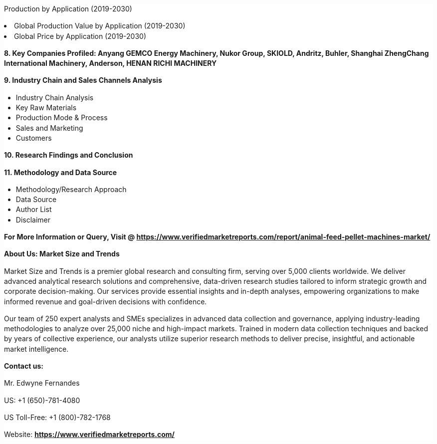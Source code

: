 Production by Application (2019-2030)</li><li>Global Production Value by Application (2019-2030)</li><li>Global Price by Application (2019-2030)</li></ul><p><strong>8. Key Companies Profiled: Anyang GEMCO Energy Machinery, Nukor Group, SKIOLD, Andritz, Buhler, Shanghai ZhengChang International Machinery, Anderson, HENAN RICHI MACHINERY</strong></p><p><strong>9. Industry Chain and Sales Channels Analysis</strong></p><ul><li>Industry Chain Analysis</li><li>Key Raw Materials</li><li>Production Mode &amp; Process</li><li>Sales and Marketing</li><li>Customers</li></ul><p><strong>10. Research Findings and Conclusion</strong></p><p><strong>11. Methodology and Data Source</strong></p><ul><li>Methodology/Research Approach</li><li>Data Source</li><li>Author List</li><li>Disclaimer</li></ul></p><p><strong>For More Information or Query, Visit @ <a href="https://www.verifiedmarketreports.com/report/animal-feed-pellet-machines-market/">https://www.verifiedmarketreports.com/report/animal-feed-pellet-machines-market/</a></strong></p><p><strong>About Us: Market Size and Trends</strong></p><p>Market Size and Trends is a premier global research and consulting firm, serving over 5,000 clients worldwide. We deliver advanced analytical research solutions and comprehensive, data-driven research studies tailored to inform strategic growth and corporate decision-making. Our services provide essential insights and in-depth analyses, empowering organizations to make informed revenue and goal-driven decisions with confidence.</p><p>Our team of 250 expert analysts and SMEs specializes in advanced data collection and governance, applying industry-leading methodologies to analyze over 25,000 niche and high-impact markets. Trained in modern data collection techniques and backed by years of collective experience, our analysts utilize superior research methods to deliver precise, insightful, and actionable market intelligence.</p><p><strong>Contact us:</strong></p><p>Mr. Edwyne Fernandes</p><p>US: +1 (650)-781-4080</p><p>US Toll-Free: +1 (800)-782-1768</p><p>Website: <strong><a href="https://www.verifiedmarketreports.com/">https://www.verifiedmarketreports.com/</a></strong></p>
